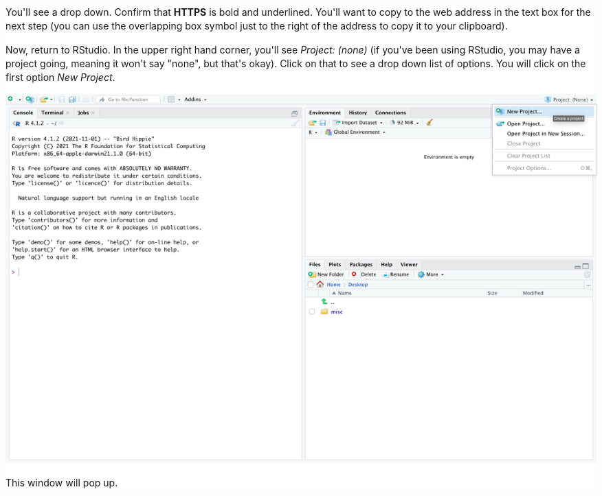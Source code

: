 You'll see a drop down. Confirm that **HTTPS** is bold and
underlined. You'll want to copy to the web address in the text box for
the next step (you can use the overlapping box symbol just to the
right of the address to copy it to your clipboard).

Now, return to RStudio. In the upper right hand corner, you'll see
_Project: (none)_ (if you've been using RStudio, you may have a
project going, meaning it won't say "none", but that's okay). Click on
that to see a drop down list of options. You will click on the first
option _New Project_.

![RStudio new project](../assets/img/rstudio_new_project.png)

This window will pop up.
